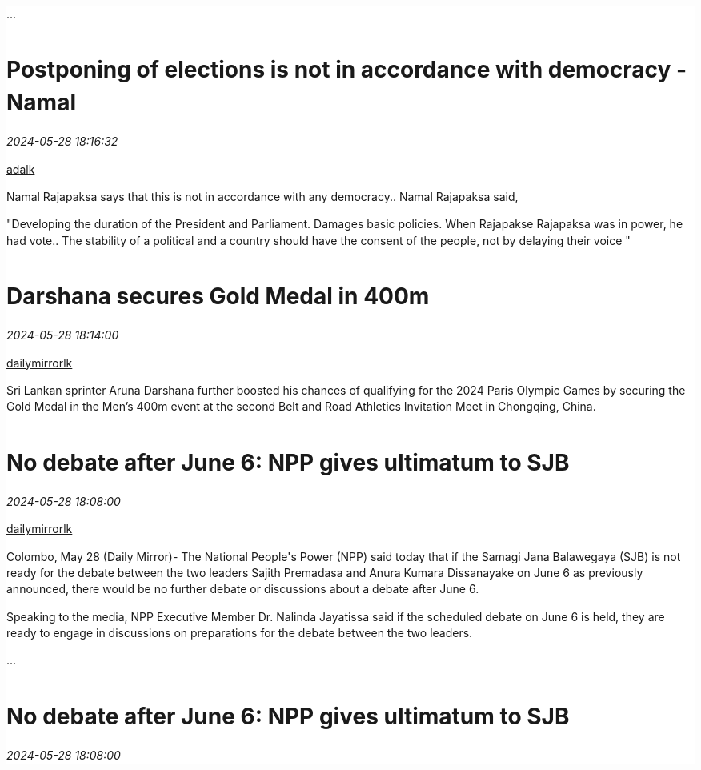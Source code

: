 ...



# Postponing of elections is not in accordance with democracy - Namal

*2024-05-28 18:16:32*

[adalk](https://www.ada.lk/breaking_news/මැතිවරණ-කල්-දැමීම-ප්‍රජාතන්ත්‍රවාදයට-අනුකූල-නෑ--නාමල්/11-409875)

Namal Rajapaksa says that this is not in accordance with any democracy.. Namal Rajapaksa said,

"Developing the duration of the President and Parliament. Damages basic policies. When Rajapakse Rajapaksa was in power, he had vote.. The stability of a political and a country should have the consent of the people, not by delaying their voice "



# Darshana secures Gold Medal in 400m

*2024-05-28 18:14:00*

[dailymirrorlk](https://www.dailymirror.lk/caption-story/Darshana-secures-Gold-Medal-in-400m/110-283537)

Sri Lankan sprinter Aruna Darshana further boosted his chances of qualifying for the 2024 Paris Olympic Games by securing the Gold Medal in the Men’s 400m event at the second Belt and Road Athletics Invitation Meet in Chongqing, China.



# No debate after June 6: NPP gives ultimatum to SJB

*2024-05-28 18:08:00*

[dailymirrorlk](https://www.dailymirror.lk/top-story/No-debate-after-June-6-NPP-gives-ultimatum-to-SJB/155-283536)

Colombo, May 28 (Daily Mirror)- The National People's Power (NPP) said today that if the Samagi Jana Balawegaya (SJB) is not ready for the debate between the two leaders Sajith Premadasa and Anura Kumara Dissanayake on June 6 as previously announced, there would be no further debate or discussions about a debate after June 6.

Speaking to the media, NPP Executive Member Dr. Nalinda Jayatissa said if the scheduled debate on June 6 is held, they are ready to engage in discussions on preparations for the debate between the two leaders.

...



# No debate after June 6: NPP gives ultimatum to SJB

*2024-05-28 18:08:00*
